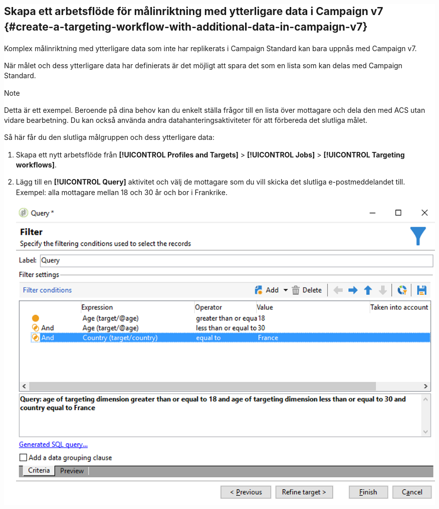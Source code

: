## Skapa ett arbetsflöde för målinriktning med ytterligare data i Campaign v7 {#create-a-targeting-workflow-with-additional-data-in-campaign-v7}

Komplex målinriktning med ytterligare data som inte har replikerats i Campaign Standard kan bara uppnås med Campaign v7.

När målet och dess ytterligare data har definierats är det möjligt att spara det som en lista som kan delas med Campaign Standard.

>[!NOTE]
>
>Detta är ett exempel. Beroende på dina behov kan du enkelt ställa frågor till en lista över mottagare och dela den med ACS utan vidare bearbetning. Du kan också använda andra datahanteringsaktiviteter för att förbereda det slutliga målet.

Så här får du den slutliga målgruppen och dess ytterligare data:

1. Skapa ett nytt arbetsflöde från **[!UICONTROL Profiles and Targets]** > **[!UICONTROL Jobs]** > **[!UICONTROL Targeting workflows]**.
1. Lägg till en **[!UICONTROL Query]** aktivitet och välj de mottagare som du vill skicka det slutliga e-postmeddelandet till. Exempel: alla mottagare mellan 18 och 30 år och bor i Frankrike.

   ![](assets/acs_connect_query1.png)
